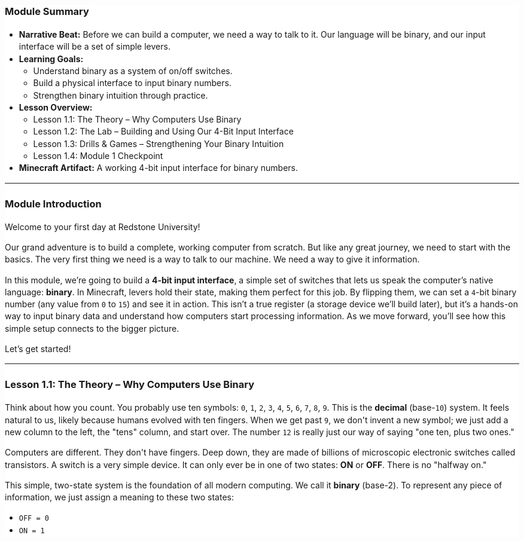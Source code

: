 
### Module Summary

- **Narrative Beat:** Before we can build a computer, we need a way to talk to it. Our language will be binary, and our input interface will be a set of simple levers.
- **Learning Goals:**
  - Understand binary as a system of on/off switches.
  - Build a physical interface to input binary numbers.
  - Strengthen binary intuition through practice.
- **Lesson Overview:**
    - Lesson 1.1: The Theory – Why Computers Use Binary
    - Lesson 1.2: The Lab – Building and Using Our 4-Bit Input Interface
    - Lesson 1.3: Drills & Games – Strengthening Your Binary Intuition
    - Lesson 1.4: Module 1 Checkpoint
- **Minecraft Artifact:** A working 4-bit input interface for binary numbers.

---

### Module Introduction

Welcome to your first day at Redstone University!

Our grand adventure is to build a complete, working computer from scratch. But like any great journey, we need to start with the basics. The very first thing we need is a way to talk to our machine. We need a way to give it information.

In this module, we’re going to build a **4-bit input interface**, a simple set of switches that lets us speak the computer’s native language: **binary**. In Minecraft, levers hold their state, making them perfect for this job. By flipping them, we can set a `4`-bit binary number (any value from `0` to `15`) and see it in action. This isn’t a true register (a storage device we’ll build later), but it’s a hands-on way to input binary data and understand how computers start processing information. As we move forward, you’ll see how this simple setup connects to the bigger picture.

Let’s get started!

---

### Lesson 1.1: The Theory – Why Computers Use Binary

Think about how you count. You probably use ten symbols: `0`, `1`, `2`, `3`, `4`, `5`, `6`, `7`, `8`, `9`. This is the **decimal** (base-`10`) system. It feels natural to us, likely because humans evolved with ten fingers. When we get past `9`, we don't invent a new symbol; we just add a new column to the left, the "tens" column, and start over. The number `12` is really just our way of saying "one ten, plus two ones."

Computers are different. They don't have fingers. Deep down, they are made of billions of microscopic electronic switches called transistors. A switch is a very simple device. It can only ever be in one of two states: **ON** or **OFF**. There is no "halfway on."

This simple, two-state system is the foundation of all modern computing. We call it **binary** (base-2). To represent any piece of information, we just assign a meaning to these two states:

- `OFF = 0`
- `ON = 1`
